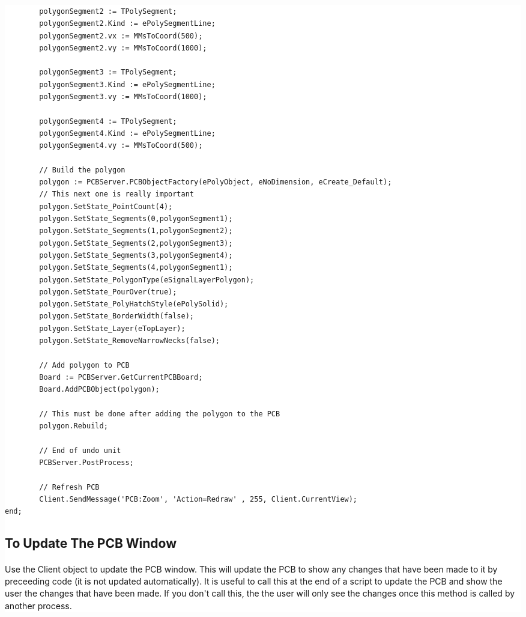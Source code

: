```delphi
        polygonSegment2 := TPolySegment;
        polygonSegment2.Kind := ePolySegmentLine;
        polygonSegment2.vx := MMsToCoord(500);
        polygonSegment2.vy := MMsToCoord(1000);

        polygonSegment3 := TPolySegment;
        polygonSegment3.Kind := ePolySegmentLine;
        polygonSegment3.vy := MMsToCoord(1000);

        polygonSegment4 := TPolySegment;
        polygonSegment4.Kind := ePolySegmentLine;
        polygonSegment4.vy := MMsToCoord(500);

        // Build the polygon
        polygon := PCBServer.PCBObjectFactory(ePolyObject, eNoDimension, eCreate_Default);
        // This next one is really important
        polygon.SetState_PointCount(4);
        polygon.SetState_Segments(0,polygonSegment1);
        polygon.SetState_Segments(1,polygonSegment2);
        polygon.SetState_Segments(2,polygonSegment3);
        polygon.SetState_Segments(3,polygonSegment4);
        polygon.SetState_Segments(4,polygonSegment1);
        polygon.SetState_PolygonType(eSignalLayerPolygon);
        polygon.SetState_PourOver(true);
        polygon.SetState_PolyHatchStyle(ePolySolid);
        polygon.SetState_BorderWidth(false);
        polygon.SetState_Layer(eTopLayer);
        polygon.SetState_RemoveNarrowNecks(false);

        // Add polygon to PCB
        Board := PCBServer.GetCurrentPCBBoard;
        Board.AddPCBObject(polygon);

        // This must be done after adding the polygon to the PCB
        polygon.Rebuild;

        // End of undo unit
        PCBServer.PostProcess;

        // Refresh PCB
        Client.SendMessage('PCB:Zoom', 'Action=Redraw' , 255, Client.CurrentView);
end;
```

## To Update The PCB Window

Use the Client object to update the PCB window. This will update the PCB to show any changes that have been made to it by preceeding code (it is not updated automatically). It is useful to call this at the end of a script to update the PCB and show the user the changes that have been made. If you don't call this, the the user will only see the changes once this method is called by another process.
    
